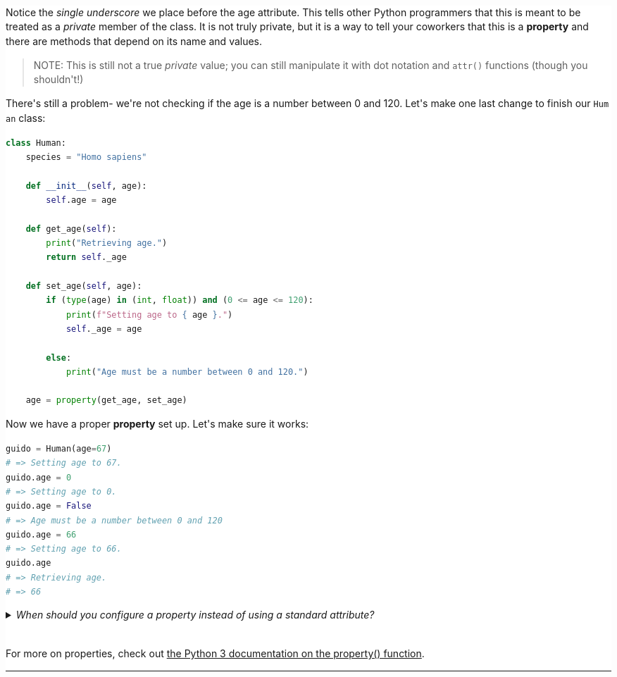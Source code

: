 Notice the _single underscore_ we place before the age attribute. This tells
other Python programmers that this is meant to be treated as a _private_ member
of the class. It is not truly private, but it is a way to tell your coworkers
that this is a **property** and there are methods that depend on its name and
values.

> NOTE: This is still not a true _private_ value; you can still manipulate it
> with dot notation and `attr()` functions (though you shouldn't!)

There's still a problem- we're not checking if the age is a number between 0 and 120. Let's make one last change to finish our `Human` class:

```py
class Human:
    species = "Homo sapiens"

    def __init__(self, age):
        self.age = age

    def get_age(self):
        print("Retrieving age.")
        return self._age

    def set_age(self, age):
        if (type(age) in (int, float)) and (0 <= age <= 120):
            print(f"Setting age to { age }.")
            self._age = age

        else:
            print("Age must be a number between 0 and 120.")

    age = property(get_age, set_age)
```

Now we have a proper **property** set up. Let's make sure it works:

```py
guido = Human(age=67)
# => Setting age to 67.
guido.age = 0
# => Setting age to 0.
guido.age = False
# => Age must be a number between 0 and 120
guido.age = 66
# => Setting age to 66.
guido.age
# => Retrieving age.
# => 66
```

<details><summary><em>When should you configure a property instead of using a
standard attribute?</em></summary></details>
<br/>

For more on properties, check out [the Python 3 documentation on the property()
function][python docs property].

---

[python docs property]: https://docs.python.org/3/library/functions.html#property
